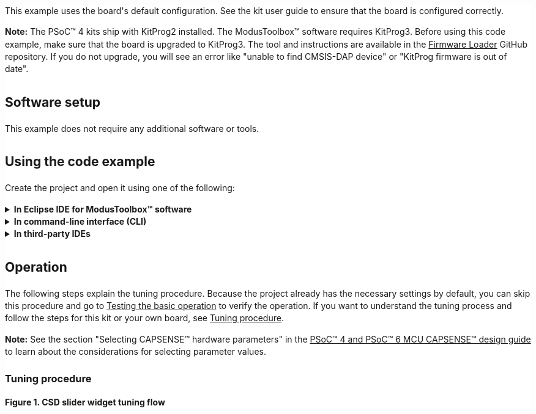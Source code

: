This example uses the board's default configuration. See the kit user guide to ensure that the board is configured correctly.

**Note:** The PSoC&trade; 4 kits ship with KitProg2 installed. The ModusToolbox&trade; software requires KitProg3. Before using this code example, make sure that the board is upgraded to KitProg3. The tool and instructions are available in the [Firmware Loader](https://github.com/Infineon/Firmware-loader) GitHub repository. If you do not upgrade, you will see an error like "unable to find CMSIS-DAP device" or "KitProg firmware is out of date".


## Software setup

This example does not require any additional software or tools.


## Using the code example

Create the project and open it using one of the following:

<details><summary><b>In Eclipse IDE for ModusToolbox&trade; software</b></summary></details>

<details><summary><b>In command-line interface (CLI)</b></summary></details>

<details><summary><b>In third-party IDEs</b></summary></details>


## Operation

The following steps explain the tuning procedure. Because the project already has the necessary settings by default, you can skip this procedure and go to [Testing the basic operation](#testing-the-basic-operation) to verify the operation. If you want to understand the tuning process and follow the steps for this kit or your own board, see [Tuning procedure](#tuning-procedure).

**Note:** See the section "Selecting CAPSENSE&trade; hardware parameters" in the [PSoC&trade; 4 and PSoC&trade; 6 MCU CAPSENSE&trade; design guide](https://www.infineon.com/AN85951) to learn about the considerations for selecting parameter values.

### Tuning procedure

**Figure 1. CSD slider widget tuning flow**  
